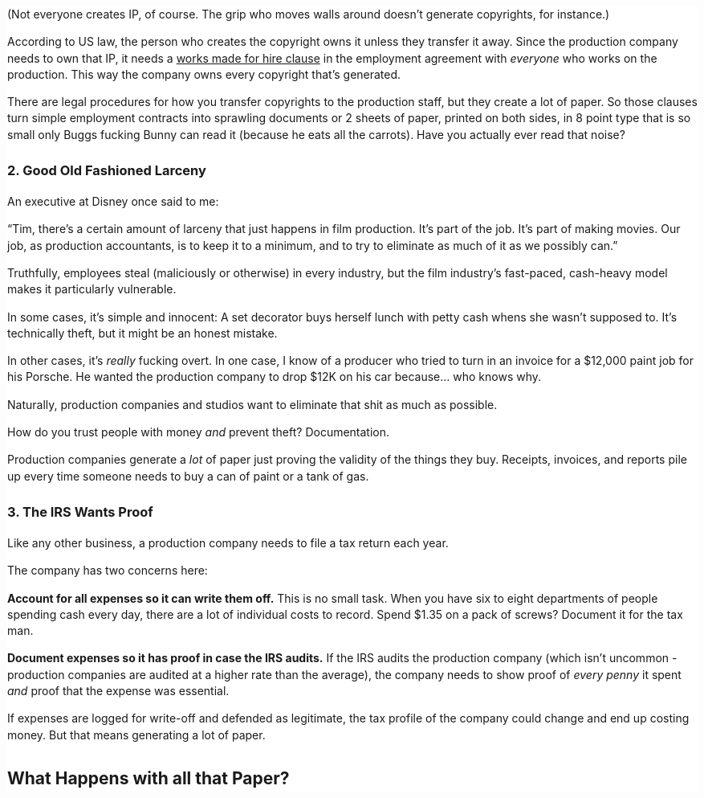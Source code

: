 (Not everyone creates IP, of course. The grip who moves walls around doesn’t generate copyrights, for instance.)

According to US law, the person who creates the copyright owns it unless they transfer it away. Since the production company needs to own that IP, it needs a [works made for hire clause](https://www.copyright.gov/circs/circ09.pdf) in the employment agreement with *everyone* who works on the production. This way the company owns every copyright that’s generated.

There are legal procedures for how you transfer copyrights to the production staff, but they create a lot of paper. So those clauses turn simple employment contracts into sprawling documents or 2 sheets of paper, printed on both sides, in 8 point type that is so small only Buggs fucking Bunny can read it (because he eats all the carrots). Have you actually ever read that noise?

### 2. Good Old Fashioned Larceny

An executive at Disney once said to me:

“Tim, there’s a certain amount of larceny that just happens in film production. It’s part of the job. It’s part of making movies. Our job, as production accountants, is to keep it to a minimum, and to try to eliminate as much of it as we possibly can.”

Truthfully, employees steal (maliciously or otherwise) in every industry, but the film industry’s fast-paced, cash-heavy model makes it particularly vulnerable.

In some cases, it’s simple and innocent: A set decorator buys herself lunch with petty cash whens she wasn’t supposed to. It’s technically theft, but it might be an honest mistake.

In other cases, it’s *really* fucking overt. In one case, I know of a producer who tried to turn in an invoice for a $12,000 paint job for his Porsche. He wanted the production company to drop $12K on his car because… who knows why.

Naturally, production companies and studios want to eliminate that shit as much as possible.

How do you trust people with money *and* prevent theft? Documentation.

Production companies generate a *lot* of paper just proving the validity of the things they buy. Receipts, invoices, and reports pile up every time someone needs to buy a can of paint or a tank of gas.

### 3. The IRS Wants Proof

Like any other business, a production company needs to file a tax return each year.

The company has two concerns here:

**Account for all expenses so it can write them off.** This is no small task. When you have six to eight departments of people spending cash every day, there are a lot of individual costs to record. Spend $1.35 on a pack of screws? Document it for the tax man.

**Document expenses so it has proof in case the IRS audits.** If the IRS audits the production company (which isn’t uncommon - production companies are audited at a higher rate than the average), the company needs to show proof of *every penny* it spent *and* proof that the expense was essential.

If expenses are logged for write-off and defended as legitimate, the tax profile of the company could change and end up costing money. But that means generating a lot of paper.

## What Happens with all that Paper?
